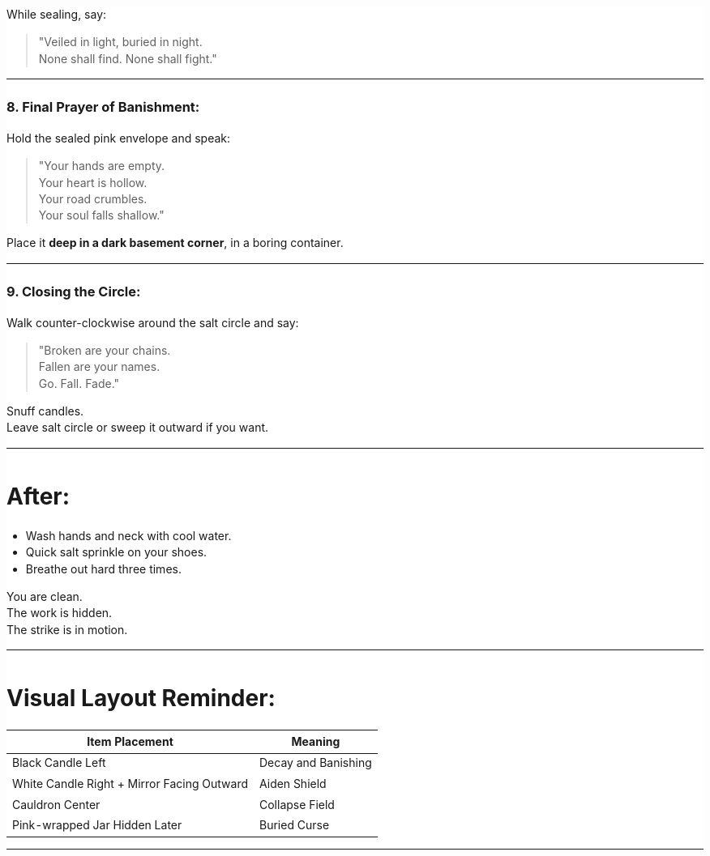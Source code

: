 While sealing, say:

> "Veiled in light, buried in night.\
> None shall find. None shall fight."

---

### **8. Final Prayer of Banishment:**

Hold the sealed pink envelope and speak:

> "Your hands are empty.\
> Your heart is hollow.\
> Your road crumbles.\
> Your soul falls shallow."

Place it **deep in a dark basement corner**, in a boring container.

---

### **9. Closing the Circle:**

Walk counter-clockwise around the salt circle and say:

> "Broken are your chains.\
> Fallen are your names.\
> Go. Fall. Fade."

Snuff candles.\
Leave salt circle or sweep it outward if you want.

---

# **After:**

- Wash hands and neck with cool water.
- Quick salt sprinkle on your shoes.
- Breathe out hard three times.

You are clean.\
The work is hidden.\
The strike is in motion.

---

# **Visual Layout Reminder:**

| Item Placement                             | Meaning             |
| ------------------------------------------ | ------------------- |
| Black Candle Left                          | Decay and Banishing |
| White Candle Right + Mirror Facing Outward | Aiden Shield        |
| Cauldron Center                            | Collapse Field      |
| Pink-wrapped Jar Hidden Later              | Buried Curse        |

---